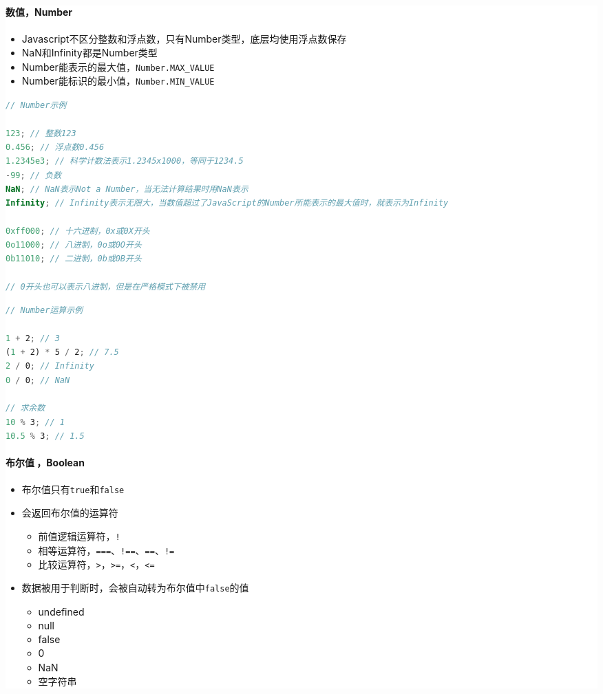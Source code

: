 #### 数值，Number 

* Javascript不区分整数和浮点数，只有Number类型，底层均使用浮点数保存
* NaN和Infinity都是Number类型
* Number能表示的最大值，`Number.MAX_VALUE`
* Number能标识的最小值，`Number.MIN_VALUE`

``` js
// Number示例

123; // 整数123
0.456; // 浮点数0.456
1.2345e3; // 科学计数法表示1.2345x1000，等同于1234.5
-99; // 负数
NaN; // NaN表示Not a Number，当无法计算结果时用NaN表示
Infinity; // Infinity表示无限大，当数值超过了JavaScript的Number所能表示的最大值时，就表示为Infinity

0xff000; // 十六进制，0x或0X开头
0o11000; // 八进制，0o或0O开头
0b11010; // 二进制，0b或0B开头

// 0开头也可以表示八进制，但是在严格模式下被禁用
```



``` js
// Number运算示例

1 + 2; // 3
(1 + 2) * 5 / 2; // 7.5
2 / 0; // Infinity
0 / 0; // NaN

// 求余数
10 % 3; // 1
10.5 % 3; // 1.5
```

#### 布尔值 ，Boolean

* 布尔值只有`true`和`false`
* 会返回布尔值的运算符
  * 前值逻辑运算符，`!`
  * 相等运算符，`===`、`!==`、`==`、`!=`
  * 比较运算符，`>`，`>=`，`<`，`<=`

* 数据被用于判断时，会被自动转为布尔值中`false`的值
  * undefined
  * null
  * false
  * 0
  * NaN
  * 空字符串
